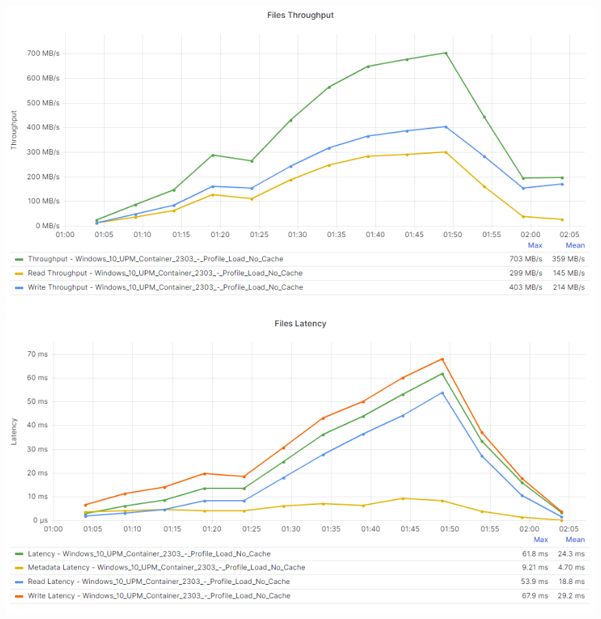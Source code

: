 ![Large Profile - Caching Off - Files Throughput](../images/TN-2002-Citrix%20User%20Profile%20Management%20on%20Nutanix_image24.png "Large Profile - Caching Off - Files Throughput")

![Large Profile - Caching Off - Files Latency](../images/TN-2002-Citrix%20User%20Profile%20Management%20on%20Nutanix_image25.png "Large Profile - Caching Off - Files Latency")
